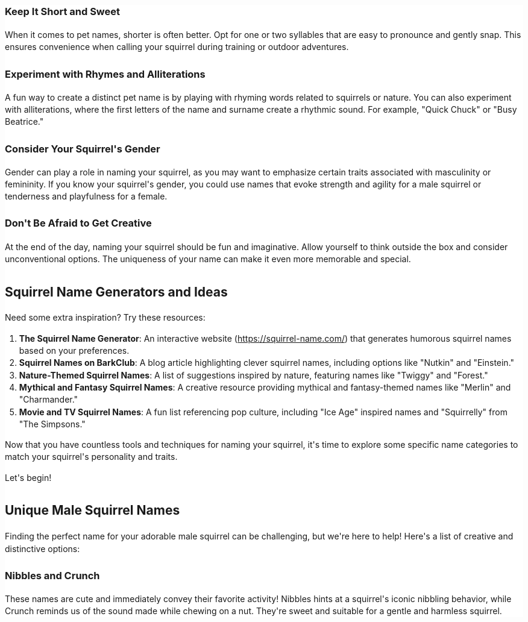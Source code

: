 ### Keep It Short and Sweet

When it comes to pet names, shorter is often better. Opt for one or two syllables that are easy to pronounce and gently snap. This ensures convenience when calling your squirrel during training or outdoor adventures.

### Experiment with Rhymes and Alliterations

A fun way to create a distinct pet name is by playing with rhyming words related to squirrels or nature. You can also experiment with alliterations, where the first letters of the name and surname create a rhythmic sound. For example, "Quick Chuck" or "Busy Beatrice."

### Consider Your Squirrel's Gender

Gender can play a role in naming your squirrel, as you may want to emphasize certain traits associated with masculinity or femininity. If you know your squirrel's gender, you could use names that evoke strength and agility for a male squirrel or tenderness and playfulness for a female.

### Don't Be Afraid to Get Creative

At the end of the day, naming your squirrel should be fun and imaginative. Allow yourself to think outside the box and consider unconventional options. The uniqueness of your name can make it even more memorable and special.

## Squirrel Name Generators and Ideas

Need some extra inspiration? Try these resources:

1. **The Squirrel Name Generator**: An interactive website (https://squirrel-name.com/) that generates humorous squirrel names based on your preferences.
2. **Squirrel Names on BarkClub**: A blog article highlighting clever squirrel names, including options like "Nutkin" and "Einstein."
3. **Nature-Themed Squirrel Names**: A list of suggestions inspired by nature, featuring names like "Twiggy" and "Forest."
4. **Mythical and Fantasy Squirrel Names**: A creative resource providing mythical and fantasy-themed names like "Merlin" and "Charmander."
5. **Movie and TV Squirrel Names**: A fun list referencing pop culture, including "Ice Age" inspired names and "Squirrelly" from "The Simpsons." 

Now that you have countless tools and techniques for naming your squirrel, it's time to explore some specific name categories to match your squirrel's personality and traits.

Let's begin!

## Unique Male Squirrel Names

Finding the perfect name for your adorable male squirrel can be challenging, but we're here to help! Here's a list of creative and distinctive options:

### Nibbles and Crunch

These names are cute and immediately convey their favorite activity! Nibbles hints at a squirrel's iconic nibbling behavior, while Crunch reminds us of the sound made while chewing on a nut. They're sweet and suitable for a gentle and harmless squirrel.
